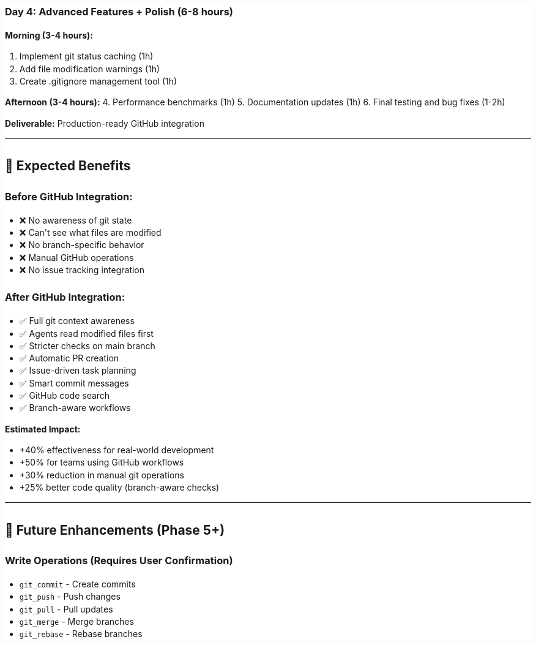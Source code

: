 
### Day 4: Advanced Features + Polish (6-8 hours)

**Morning (3-4 hours):**
1. Implement git status caching (1h)
2. Add file modification warnings (1h)
3. Create .gitignore management tool (1h)

**Afternoon (3-4 hours):**
4. Performance benchmarks (1h)
5. Documentation updates (1h)
6. Final testing and bug fixes (1-2h)

**Deliverable:** Production-ready GitHub integration

---

## 🎯 Expected Benefits

### Before GitHub Integration:
- ❌ No awareness of git state
- ❌ Can't see what files are modified
- ❌ No branch-specific behavior
- ❌ Manual GitHub operations
- ❌ No issue tracking integration

### After GitHub Integration:
- ✅ Full git context awareness
- ✅ Agents read modified files first
- ✅ Stricter checks on main branch
- ✅ Automatic PR creation
- ✅ Issue-driven task planning
- ✅ Smart commit messages
- ✅ GitHub code search
- ✅ Branch-aware workflows

**Estimated Impact:**
- +40% effectiveness for real-world development
- +50% for teams using GitHub workflows
- +30% reduction in manual git operations
- +25% better code quality (branch-aware checks)

---

## 🔮 Future Enhancements (Phase 5+)

### Write Operations (Requires User Confirmation)
- `git_commit` - Create commits
- `git_push` - Push changes
- `git_pull` - Pull updates
- `git_merge` - Merge branches
- `git_rebase` - Rebase branches
